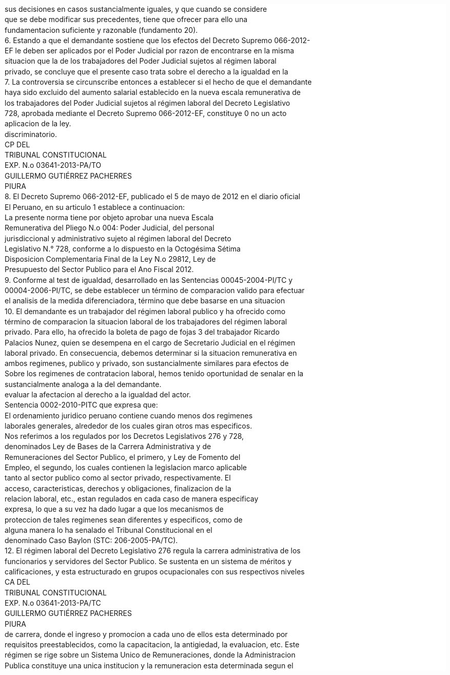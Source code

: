 sus decisiones en casos sustancialmente iguales, y que cuando se considere  
que se debe modificar sus precedentes, tiene que ofrecer para ello una  
fundamentacion suficiente y razonable (fundamento 20).  
6. Estando a que el demandante sostiene que los efectos del Decreto Supremo 066-2012-  
EF le deben ser aplicados por el Poder Judicial por razon de encontrarse en la misma  
situacion que la de los trabajadores del Poder Judicial sujetos al régimen laboral  
privado, se concluye que el presente caso trata sobre el derecho a la igualdad en la  
7. La controversia se circunscribe entonces a establecer si el hecho de que el demandante  
haya sido excluido del aumento salarial establecido en la nueva escala remunerativa de  
los trabajadores del Poder Judicial sujetos al régimen laboral del Decreto Legislativo  
728, aprobada mediante el Decreto Supremo 066-2012-EF, constituye 0 no un acto  
aplicacion de la ley.  
discriminatorio.  
CP DEL  
TRIBUNAL CONSTITUCIONAL  
EXP. N.o 03641-2013-PA/TO  
GUILLERMO GUTIÉRREZ PACHERRES  
PIURA  
8. El Decreto Supremo 066-2012-EF, publicado el 5 de mayo de 2012 en el diario oficial  
El Peruano, en su articulo 1 establece a continuacion:  
La presente norma tiene por objeto aprobar una nueva Escala  
Remunerativa del Pliego N.o 004: Poder Judicial, del personal  
jurisdiccional y administrativo sujeto al régimen laboral del Decreto  
Legislativo N.° 728, conforme a lo dispuesto en la Octogésima Sétima  
Disposicion Complementaria Final de la Ley N.o 29812, Ley de  
Presupuesto del Sector Publico para el Ano Fiscal 2012.  
9. Conforme al test de igualdad, desarrollado en las Sentencias 00045-2004-PI/TC y  
00004-2006-PI/TC, se debe establecer un término de comparacion valido para efectuar  
el analisis de la medida diferenciadora, término que debe basarse en una situacion  
10. El demandante es un trabajador del régimen laboral publico y ha ofrecido como  
término de comparacion la situacion laboral de los trabajadores del régimen laboral  
privado. Para ello, ha ofrecido la boleta de pago de fojas 3 del trabajador Ricardo  
Palacios Nunez, quien se desempena en el cargo de Secretario Judicial en el régimen  
laboral privado. En consecuencia, debemos determinar si la situacion remunerativa en  
ambos regimenes, publico y privado, son sustancialmente similares para efectos de  
Sobre los regimenes de contratacion laboral, hemos tenido oportunidad de senalar en la  
sustancialmente analoga a la del demandante.  
evaluar la afectacion al derecho a la igualdad del actor.  
Sentencia 0002-2010-PITC que expresa que:  
El ordenamiento juridico peruano contiene cuando menos dos regimenes  
laborales generales, alrededor de los cuales giran otros mas especificos.  
Nos referimos a los regulados por los Decretos Legislativos 276 y 728,  
denominados Ley de Bases de la Carrera Administrativa y de  
Remuneraciones del Sector Publico, el primero, y Ley de Fomento del  
Empleo, el segundo, los cuales contienen la legislacion marco aplicable  
tanto al sector publico como al sector privado, respectivamente. El  
acceso, caracteristicas, derechos y obligaciones, finalizacion de la  
relacion laboral, etc., estan regulados en cada caso de manera especificay  
expresa, lo que a su vez ha dado lugar a que los mecanismos de  
proteccion de tales regimenes sean diferentes y especificos, como de  
alguna manera lo ha senalado el Tribunal Constitucional en el  
denominado Caso Baylon (STC: 206-2005-PA/TC).  
12. El régimen laboral del Decreto Legislativo 276 regula la carrera administrativa de los  
funcionarios y servidores del Sector Publico. Se sustenta en un sistema de méritos y  
calificaciones, y esta estructurado en grupos ocupacionales con sus respectivos niveles  
CA DEL  
TRIBUNAL CONSTITUCIONAL  
EXP. N.o 03641-2013-PA/TC  
GUILLERMO GUTIÉRREZ PACHERRES  
PIURA  
de carrera, donde el ingreso y promocion a cada uno de ellos esta determinado por  
requisitos preestablecidos, como la capacitacion, la antigiedad, la evaluacion, etc. Este  
régimen se rige sobre un Sistema Unico de Remuneraciones, donde la Administracion  
Publica constituye una unica institucion y la remuneracion esta determinada segun el  